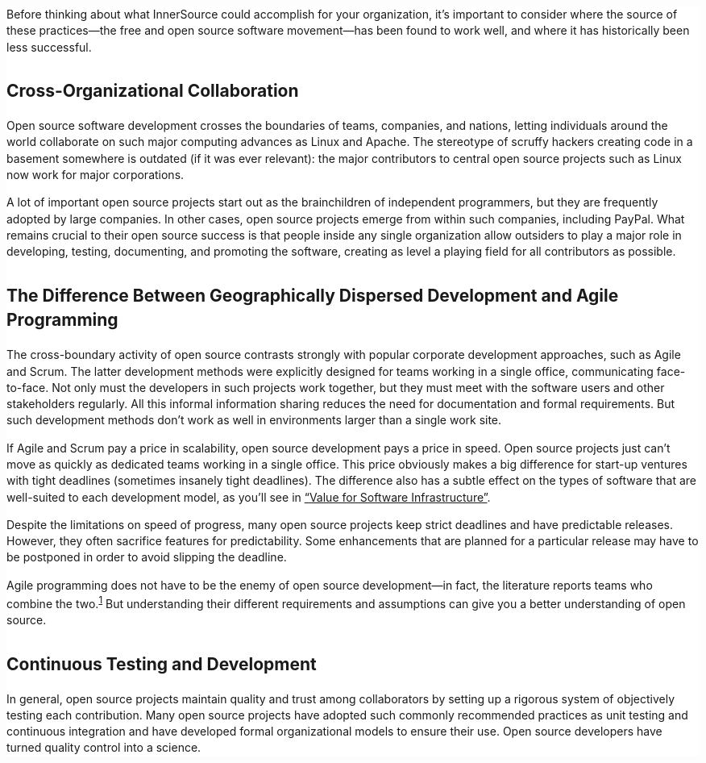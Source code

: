 Before thinking about what InnerSource could accomplish for your organization, it’s important to consider where the source of these practices—the free and open source software movement—has been found to work well, and where it has historically been less successful.


## Cross-Organizational Collaboration

Open source software development crosses the boundaries of teams, companies, and nations, letting individuals around the world collaborate on such major computing advances as Linux and Apache. The stereotype of scruffy hackers creating code in a basement somewhere is outdated (if it was ever relevant): the major contributors to central open source projects such as Linux now work for major corporations.

A lot of important open source projects start out as the brainchildren of independent programmers, but they are frequently adopted by large companies. In other cases, open source projects emerge from within such companies, including PayPal. What remains crucial to their open source success is that people inside any single organization allow outsiders to play a major role in developing, testing, documenting, and promoting the software, creating as level a playing field for all contributors as possible.

## The Difference Between Geographically Dispersed Development and Agile Programming

The cross-boundary activity of open source contrasts strongly with popular corporate development approaches, such as Agile and Scrum. The latter development methods were explicitly designed for teams working in a single office, communicating face-to-face. Not only must the developers in such projects work together, but they must meet with the software users and other stakeholders regularly. All this informal information sharing reduces the need for documentation and formal requirements. But such development methods don’t work as well in environments larger than a single work site.

If Agile and Scrum pay a price in scalability, open source development pays a price in speed. Open source projects just can’t move as quickly as dedicated teams working in a single office. This price obviously makes a big difference for start-up ventures with tight deadlines (sometimes insanely tight deadlines). The difference also has a subtle effect on the types of software that are well-suited to each development model, as you’ll see in [“Value for Software Infrastructure”](#value-for-software-infrastructure).

Despite the limitations on speed of progress, many open source projects keep strict deadlines and have predictable releases. However, they often sacrifice features for predictability. Some enhancements that are planned for a particular release may have to be postponed in order to avoid slipping the deadline.

Agile programming does not have to be the enemy of open source development—in fact, the literature reports teams who combine the two.<sup>[1](ch01.html#idm45896890983640)</sup> But understanding their different requirements and assumptions can give you a better understanding of open source.

## Continuous Testing and Development

In general, open source projects maintain quality and trust among collaborators by setting up a rigorous system of objectively testing each contribution. Many open source projects have adopted such commonly recommended practices as unit testing and continuous integration and have developed formal organizational models to ensure their use. Open source developers have turned quality control into a science.
